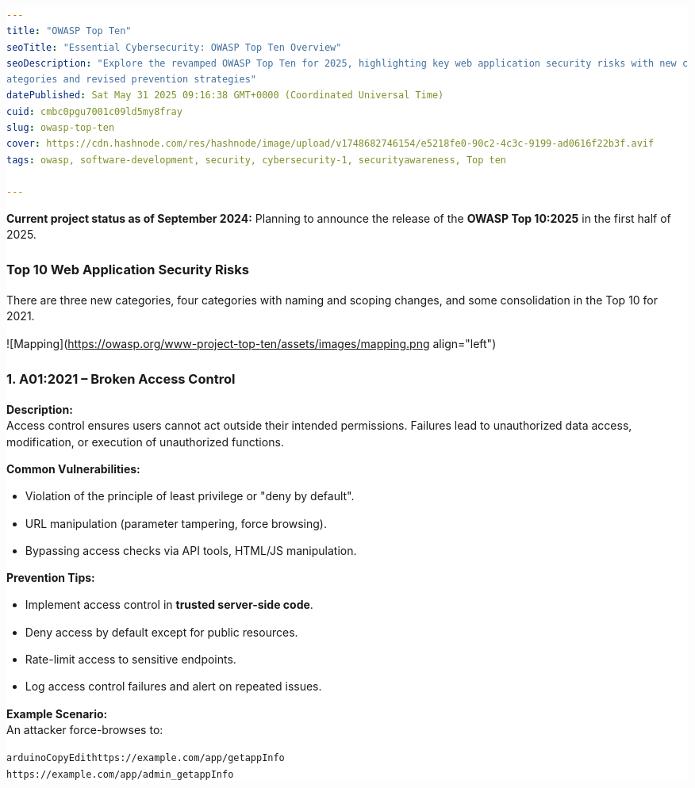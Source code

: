 ```yaml
---
title: "OWASP Top Ten"
seoTitle: "Essential Cybersecurity: OWASP Top Ten Overview"
seoDescription: "Explore the revamped OWASP Top Ten for 2025, highlighting key web application security risks with new categories and revised prevention strategies"
datePublished: Sat May 31 2025 09:16:38 GMT+0000 (Coordinated Universal Time)
cuid: cmbc0pgu7001c09ld5my8fray
slug: owasp-top-ten
cover: https://cdn.hashnode.com/res/hashnode/image/upload/v1748682746154/e5218fe0-90c2-4c3c-9199-ad0616f22b3f.avif
tags: owasp, software-development, security, cybersecurity-1, securityawareness, Top ten

---
```


**Current project status as of September 2024:** Planning to announce the release of the **OWASP Top 10:2025** in the first half of 2025.

### **Top 10 Web Application Security Risks**

There are three new categories, four categories with naming and scoping changes, and some consolidation in the Top 10 for 2021.

![Mapping](https://owasp.org/www-project-top-ten/assets/images/mapping.png align="left")

### **1\. A01:2021 – Broken Access Control**

**Description:**  
Access control ensures users cannot act outside their intended permissions. Failures lead to unauthorized data access, modification, or execution of unauthorized functions.

**Common Vulnerabilities:**

* Violation of the principle of least privilege or "deny by default".
    
* URL manipulation (parameter tampering, force browsing).
    
* Bypassing access checks via API tools, HTML/JS manipulation.
    

**Prevention Tips:**

* Implement access control in **trusted server-side code**.
    
* Deny access by default except for public resources.
    
* Rate-limit access to sensitive endpoints.
    
* Log access control failures and alert on repeated issues.
    

**Example Scenario:**  
An attacker force-browses to:

```plaintext
arduinoCopyEdithttps://example.com/app/getappInfo  
https://example.com/app/admin_getappInfo
```
